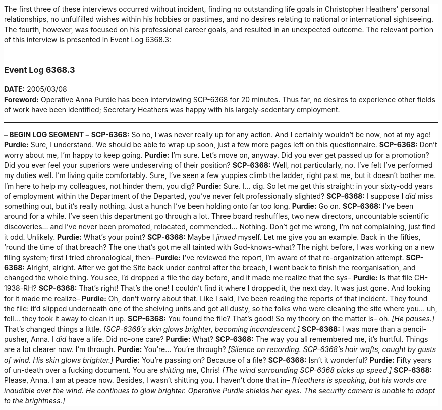 The first three of these interviews occurred without incident, finding no outstanding life goals in Christopher Heathers’ personal relationships, no unfulfilled wishes within his hobbies or pastimes, and no desires relating to national or international sightseeing. The fourth, however, was focused on his professional career goals, and resulted in an unexpected outcome. The relevant portion of this interview is presented in Event Log 6368.3:
* * *
### Event Log 6368.3
  
**DATE:** 2005/03/08  
**Foreword:** Operative Anna Purdie has been interviewing SCP-6368 for 20 minutes. Thus far, no desires to experience other fields of work have been identified; Secretary Heathers was happy with his largely-sedentary employment. 
* * *
**– BEGIN LOG SEGMENT –**
**SCP-6368:** So no, I was never really up for any action. And I certainly wouldn’t be now, not at my age!
**Purdie:** Sure, I understand. We should be able to wrap up soon, just a few more pages left on this questionnaire.
**SCP-6368:** Don’t worry about me, I’m happy to keep going.
**Purdie:** I’m sure. Let’s move on, anyway. Did you ever get passed up for a promotion? Did you ever feel your superiors were undeserving of their position?
**SCP-6368:** Well, not particularly, no. I’ve felt I’ve performed my duties well. I’m living quite comfortably. Sure, I’ve seen a few yuppies climb the ladder, right past me, but it doesn’t bother me. I’m here to help my colleagues, not hinder them, you dig?
**Purdie:** Sure. I… dig. So let me get this straight: in your sixty-odd years of employment within the Department of the Departed, you’ve never felt professionally slighted?
**SCP-6368:** I suppose I _did_ miss something out, but it’s really nothing. Just a hunch I’ve been holding onto far too long.
**Purdie:** Go on.
**SCP-6368:** I’ve been around for a while. I’ve seen this department go through a lot. Three board reshuffles, two new directors, uncountable scientific discoveries… and I’ve never been promoted, relocated, commended… Nothing. Don’t get me wrong, I’m not complaining, just find it odd. Unlikely.
**Purdie:** What’s your point?
**SCP-6368:** Maybe I _jinxed_ myself. Let me give you an example. Back in the fifties, ‘round the time of that breach? The one that’s got me all tainted with God-knows-what? The night before, I was working on a new filing system; first I tried chronological, then–
**Purdie:** I’ve reviewed the report, I’m aware of that re-organization attempt.
**SCP-6368:** Alright, alright. After we got the Site back under control after the breach, I went back to finish the reorganisation, and changed the whole thing. You see, I’d dropped a file the day before, and it made me realize that the sys–
**Purdie:** Is that file CH-1938-RH?
**SCP-6368:** That’s right! That’s the one! I couldn’t find it where I dropped it, the next day. It was just gone. And looking for it made me realize–
**Purdie:** Oh, don’t worry about that. Like I said, I’ve been reading the reports of that incident. They found the file: it’d slipped underneath one of the shelving units and got all dusty, so the folks who were cleaning the site where you… uh, fell… they took it away to clean it up.
**SCP-6368:** You found the file? That’s good! So my theory on the matter is– oh. _[He pauses.]_ That’s changed things a little.
_[SCP-6368’s skin glows brighter, becoming incandescent.]_
**SCP-6368:** I was more than a pencil-pusher, Anna. I _did_ have a life. Did no-one care?
**Purdie:** What?
**SCP-6368:** The way you all remembered me, it’s hurtful. Things are a lot clearer now. I’m through.
**Purdie:** You’re… You’re through?
_[Silence on recording. SCP-6368’s hair wafts, caught by gusts of wind. His skin glows brighter.]_
**Purdie:** You’re passing on? Because of a file?
**SCP-6368:** Isn’t it wonderful?
**Purdie:** Fifty years of un-death over a fucking document. You are _shitting_ me, Chris!
_[The wind surrounding SCP-6368 picks up speed.]_
**SCP-6368:** Please, Anna. I am at peace now. Besides, I wasn’t shitting you. I haven’t done that in–
_[Heathers is speaking, but his words are inaudible over the wind. He continues to glow brighter. Operative Purdie shields her eyes. The security camera is unable to adapt to the brightness.]_